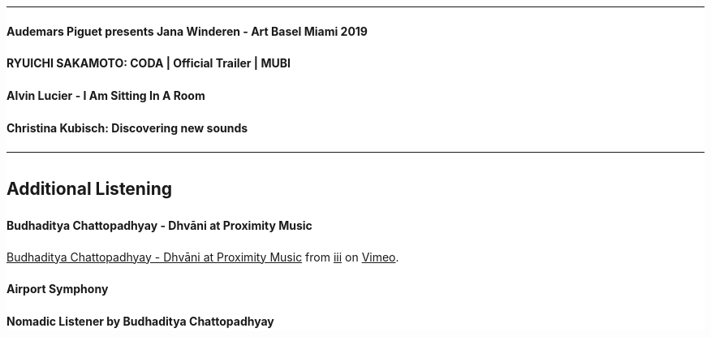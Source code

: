__________________________


#### Audemars Piguet presents Jana Winderen - Art Basel Miami 2019

<iframe width="540" height="360" src="https://www.youtube.com/embed/h-JuNmd9YeU" title="Audemars Piguet presents Jana Winderen - Art Basel Miami 2019" frameborder="0" allow="accelerometer; autoplay; clipboard-write; encrypted-media; gyroscope; picture-in-picture; web-share" allowfullscreen></iframe>

#### RYUICHI SAKAMOTO: CODA | Official Trailer | MUBI 

<iframe width="540" height="360" src="https://www.youtube.com/embed/Fl-pKw5n0mI" title="RYUICHI SAKAMOTO: CODA | Official Trailer | MUBI" frameborder="0" allow="accelerometer; autoplay; clipboard-write; encrypted-media; gyroscope; picture-in-picture; web-share" allowfullscreen></iframe>

#### Alvin Lucier - I Am Sitting In A Room

<iframe width="540" height="360" src="https://www.youtube.com/embed/fAxHlLK3Oyk" title="Alvin Lucier - I Am Sitting In A Room" frameborder="0" allow="accelerometer; autoplay; clipboard-write; encrypted-media; gyroscope; picture-in-picture; web-share" allowfullscreen></iframe>

#### Christina Kubisch: Discovering new sounds

<iframe width="540" height="360" src="https://www.youtube.com/embed/k2Yjfdnbtgw" title="Christina Kubisch: Discovering new sounds" frameborder="0" allow="accelerometer; autoplay; clipboard-write; encrypted-media; gyroscope; picture-in-picture; web-share" allowfullscreen></iframe>

________________

## Additional Listening

#### Budhaditya Chattopadhyay - Dhvāni at Proximity Music

<iframe src="https://player.vimeo.com/video/652819679?h=78ecc879e2" width="540" height="360" frameborder="0" allow="autoplay; fullscreen; picture-in-picture" allowfullscreen></iframe>
<p><a href="https://vimeo.com/652819679">Budhaditya Chattopadhyay - Dhvāni at Proximity Music</a> from <a href="https://vimeo.com/instrumentinventors">iii</a> on <a href="https://vimeo.com">Vimeo</a>.</p>

#### Airport Symphony 

<iframe style="border: 0; width: 100%; height: 120px;" src="https://bandcamp.com/EmbeddedPlayer/album=2114253286/size=large/bgcol=ffffff/linkcol=0687f5/tracklist=false/artwork=small/transparent=true/" seamless><a href="https://room40.bandcamp.com/album/airport-symphony">Airport Symphony by Various Artists</a></iframe>

#### Nomadic Listener by Budhaditya Chattopadhyay

<iframe style="border: 0; width: 100%; height: 120px;" src="https://bandcamp.com/EmbeddedPlayer/album=4230007541/size=large/bgcol=ffffff/linkcol=0687f5/tracklist=false/artwork=small/transparent=true/" seamless><a href="https://gruenrekorder.bandcamp.com/album/the-nomadic-listener">The Nomadic Listener by Budhaditya Chattopadhyay</a></iframe>
